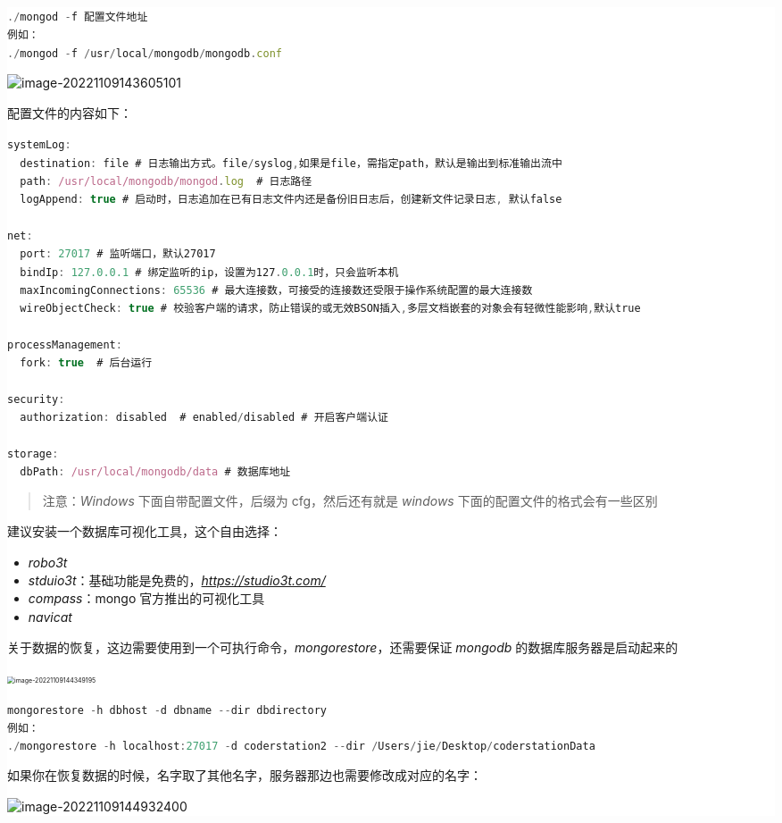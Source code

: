 ```js
./mongod -f 配置文件地址
例如：
./mongod -f /usr/local/mongodb/mongodb.conf
```

![image-20221109143605101](https://s2.loli.net/2024/10/07/bFDk6XmcghpEoRl.png)

配置文件的内容如下：

```js
systemLog:
  destination: file # 日志输出方式。file/syslog,如果是file，需指定path，默认是输出到标准输出流中
  path: /usr/local/mongodb/mongod.log  # 日志路径
  logAppend: true # 启动时，日志追加在已有日志文件内还是备份旧日志后，创建新文件记录日志, 默认false

net:
  port: 27017 # 监听端口，默认27017
  bindIp: 127.0.0.1 # 绑定监听的ip，设置为127.0.0.1时，只会监听本机
  maxIncomingConnections: 65536 # 最大连接数，可接受的连接数还受限于操作系统配置的最大连接数
  wireObjectCheck: true # 校验客户端的请求，防止错误的或无效BSON插入,多层文档嵌套的对象会有轻微性能影响,默认true

processManagement:
  fork: true  # 后台运行

security:
  authorization: disabled  # enabled/disabled # 开启客户端认证

storage:
  dbPath: /usr/local/mongodb/data # 数据库地址
```

> 注意：*Windows* 下面自带配置文件，后缀为 cfg，然后还有就是 *windows* 下面的配置文件的格式会有一些区别



建议安装一个数据库可视化工具，这个自由选择：

- *robo3t*
- *stduio3t*：基础功能是免费的，*https://studio3t.com/*
- *compass*：mongo 官方推出的可视化工具
- *navicat*



关于数据的恢复，这边需要使用到一个可执行命令，*mongorestore*，还需要保证 *mongodb* 的数据库服务器是启动起来的

<img src="https://s2.loli.net/2024/10/07/V3xuOwDTdBkvSLm.png" alt="image-20221109144349195" style="zoom:50%;" />

```js
mongorestore -h dbhost -d dbname --dir dbdirectory
例如：
./mongorestore -h localhost:27017 -d coderstation2 --dir /Users/jie/Desktop/coderstationData
```

如果你在恢复数据的时候，名字取了其他名字，服务器那边也需要修改成对应的名字：

![image-20221109144932400](https://s2.loli.net/2024/10/07/2tTAm1R7oSNHYgq.png)

